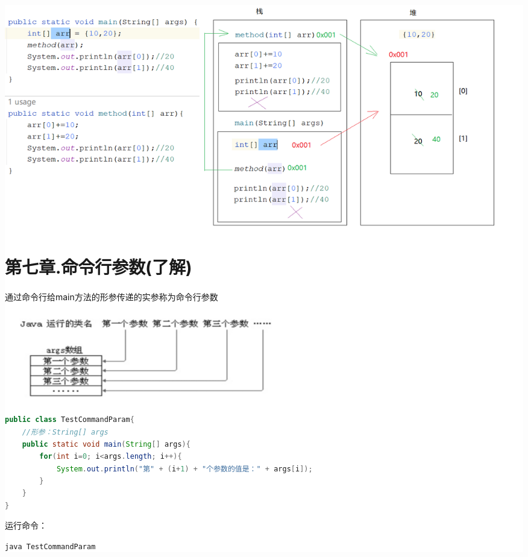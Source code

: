 <img src="img/1700224089194.png" alt="1700224089194" style="zoom:80%;" />

# 第七章.命令行参数(了解)

通过命令行给main方法的形参传递的实参称为命令行参数

<img src="img/1700124698452.png" alt="1700124698452" style="zoom:80%;" />

```java
public class TestCommandParam{
	//形参：String[] args
	public static void main(String[] args){
		for(int i=0; i<args.length; i++){
			System.out.println("第" + (i+1) + "个参数的值是：" + args[i]);
		}
	}
}
```

运行命令：

```command
java TestCommandParam
```
